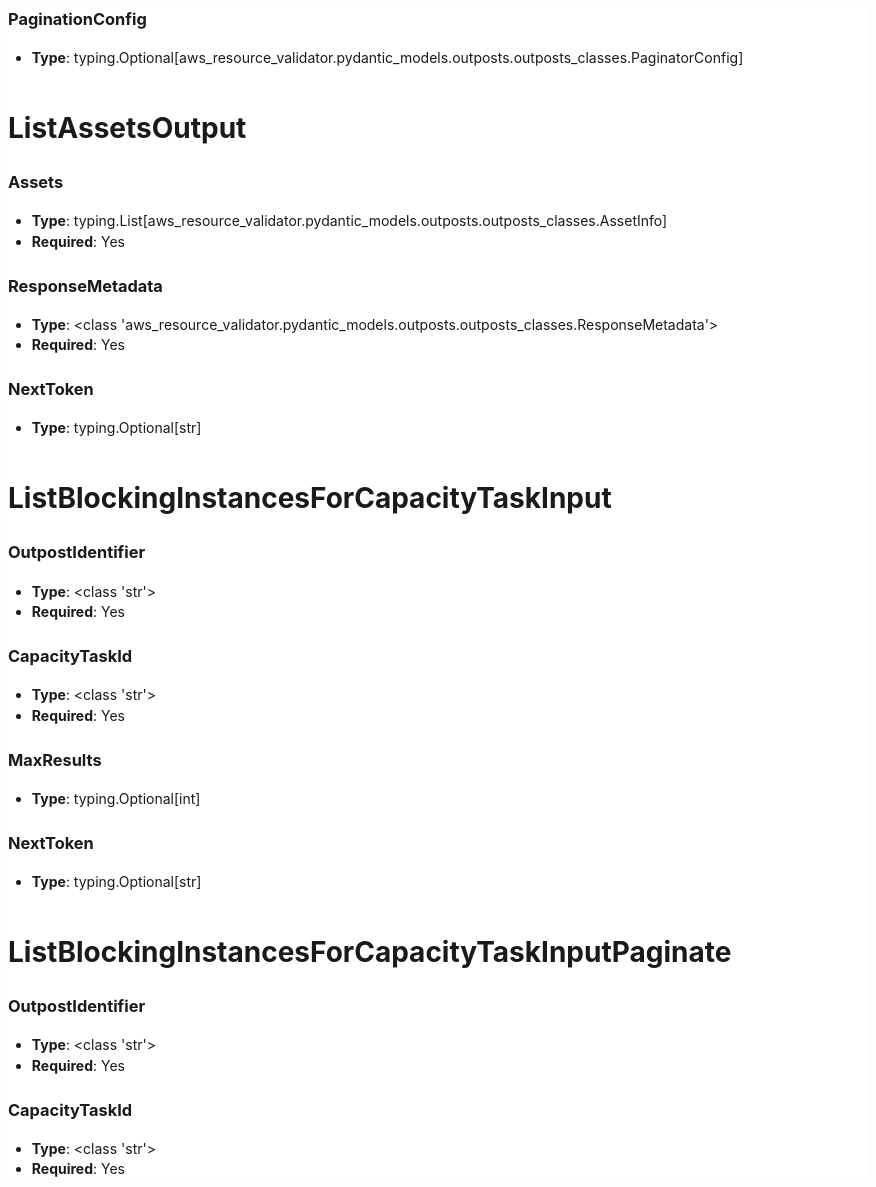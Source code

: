 ### PaginationConfig
- **Type**: typing.Optional[aws_resource_validator.pydantic_models.outposts.outposts_classes.PaginatorConfig]


# ListAssetsOutput

### Assets
- **Type**: typing.List[aws_resource_validator.pydantic_models.outposts.outposts_classes.AssetInfo]
- **Required**: Yes

### ResponseMetadata
- **Type**: <class 'aws_resource_validator.pydantic_models.outposts.outposts_classes.ResponseMetadata'>
- **Required**: Yes

### NextToken
- **Type**: typing.Optional[str]


# ListBlockingInstancesForCapacityTaskInput

### OutpostIdentifier
- **Type**: <class 'str'>
- **Required**: Yes

### CapacityTaskId
- **Type**: <class 'str'>
- **Required**: Yes

### MaxResults
- **Type**: typing.Optional[int]

### NextToken
- **Type**: typing.Optional[str]


# ListBlockingInstancesForCapacityTaskInputPaginate

### OutpostIdentifier
- **Type**: <class 'str'>
- **Required**: Yes

### CapacityTaskId
- **Type**: <class 'str'>
- **Required**: Yes
